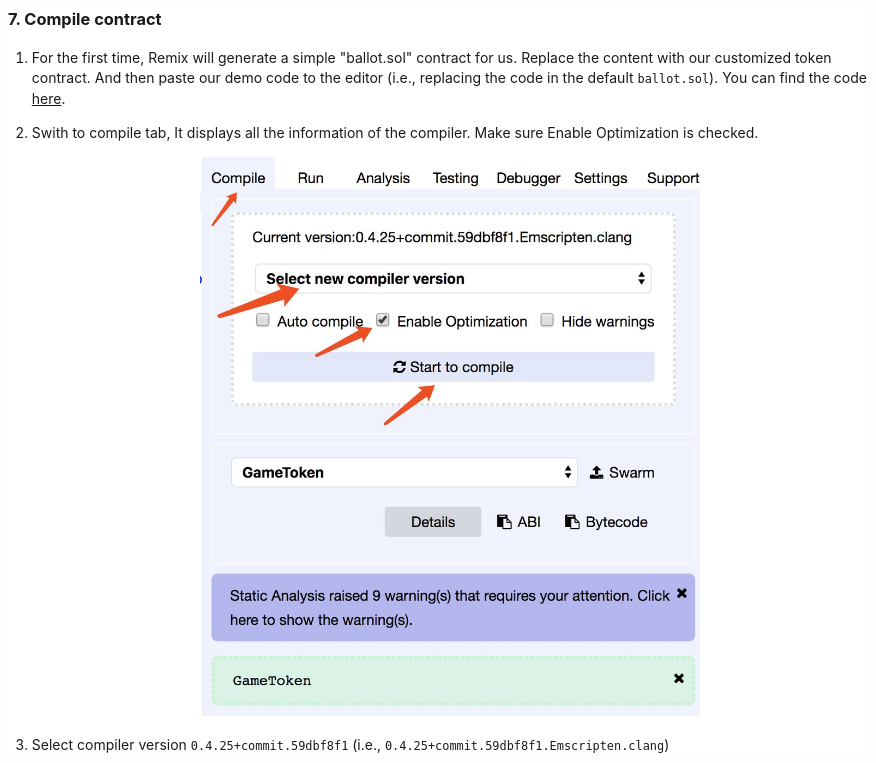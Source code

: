 
### 7. Compile contract 

  1. For the first time, Remix will generate a simple "ballot.sol" contract for us. Replace the content with our customized token contract. And then paste our demo code to the editor (i.e., replacing the code in the default `ballot.sol`). You can find the code [here](https://github.com/CongGroup/SecDev2018-tutorial/blob/master/contract/DemoToken.sol).

  2. Swith to compile tab, It displays all the information of the compiler. Make sure Enable Optimization is checked.
  	<center><img src="assets/compile.jpg" width="500" /> </center>
  3. Select compiler version `0.4.25+commit.59dbf8f1` (i.e., `0.4.25+commit.59dbf8f1.Emscripten.clang`)